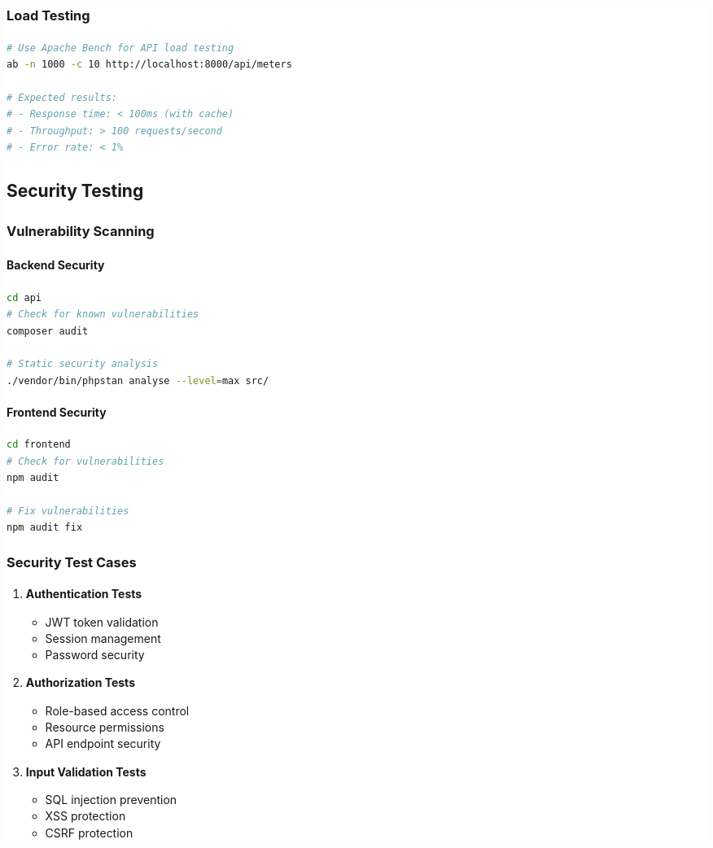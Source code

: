 ### Load Testing

```bash
# Use Apache Bench for API load testing
ab -n 1000 -c 10 http://localhost:8000/api/meters

# Expected results:
# - Response time: < 100ms (with cache)
# - Throughput: > 100 requests/second
# - Error rate: < 1%
```

## Security Testing

### Vulnerability Scanning

#### Backend Security
```bash
cd api
# Check for known vulnerabilities
composer audit

# Static security analysis
./vendor/bin/phpstan analyse --level=max src/
```

#### Frontend Security
```bash
cd frontend
# Check for vulnerabilities
npm audit

# Fix vulnerabilities
npm audit fix
```

### Security Test Cases

1. **Authentication Tests**
   - JWT token validation
   - Session management
   - Password security

2. **Authorization Tests**
   - Role-based access control
   - Resource permissions
   - API endpoint security

3. **Input Validation Tests**
   - SQL injection prevention
   - XSS protection
   - CSRF protection
